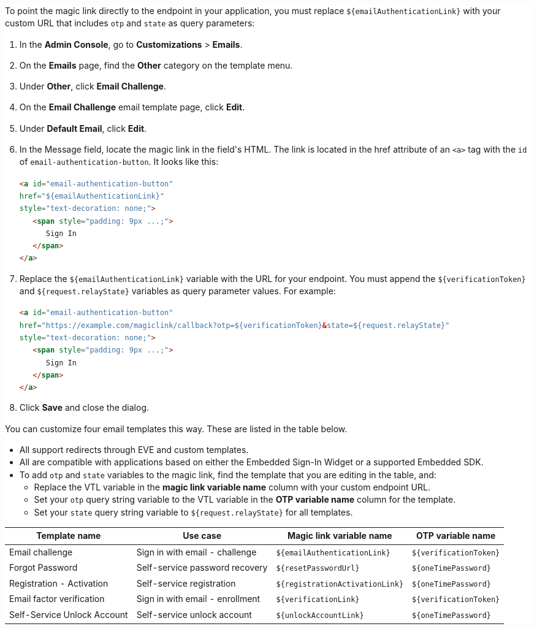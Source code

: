 To point the magic link directly to the endpoint in your application, you must replace `${emailAuthenticationLink}` with your custom URL that includes `otp` and `state` as query parameters:

1. In the **Admin Console**, go to **Customizations** > **Emails**.
2. On the **Emails** page, find the **Other** category on the template menu.
3. Under **Other**, click **Email Challenge**.
4. On the **Email Challenge** email template page, click **Edit**.
5. Under **Default Email**, click **Edit**.
6. In the Message field, locate the magic link in the field's HTML. The link is located in the href attribute of an `<a>` tag with the `id` of `email-authentication-button`. It looks like this:

   ```html
   <a id="email-authentication-button"
   href="${emailAuthenticationLink}"
   style="text-decoration: none;">
      <span style="padding: 9px ...;">
         Sign In
      </span>
   </a>
   ```

7. Replace the `${emailAuthenticationLink}` variable with the URL for your endpoint. You must append the `${verificationToken}` and `${request.relayState}` variables as query parameter values. For example:

   ```html
   <a id="email-authentication-button"
   href="https://example.com/magiclink/callback?otp=${verificationToken}&state=${request.relayState}"
   style="text-decoration: none;">
      <span style="padding: 9px ...;">
         Sign In
      </span>
   </a>
   ```

8. Click **Save** and close the dialog.

You can customize four email templates this way. These are listed in the table below.

* All support redirects through EVE and custom templates.
* All are compatible with applications based on either the Embedded Sign-In Widget or a supported Embedded SDK.
* To add `otp` and `state` variables to the magic link, find the template that you are editing in the table, and:
  * Replace the VTL variable in the **magic link variable name** column with your custom endpoint URL.
  * Set your `otp` query string variable to the VTL variable in the **OTP variable name** column for the template.
  * Set your `state` query string variable to `${request.relayState}` for all templates.

| Template name  | Use case | Magic link variable name | OTP variable name |
|----------------|----------|--------------------------|-------------------|
| Email challenge | Sign in with email - challenge | `${emailAuthenticationLink}`    | `${verificationToken}` |
| Forgot Password | Self-service password recovery | `${resetPasswordUrl}`           | `${oneTimePassword}`   |
| Registration - Activation | Self-service registration | `${registrationActivationLink}` | `${oneTimePassword}`   |
| Email factor verification | Sign in with email - enrollment | `${verificationLink}` | `${verificationToken}` |
| Self-Service Unlock Account | Self-service unlock account| `${unlockAccountLink}` | `${oneTimePassword}` |
